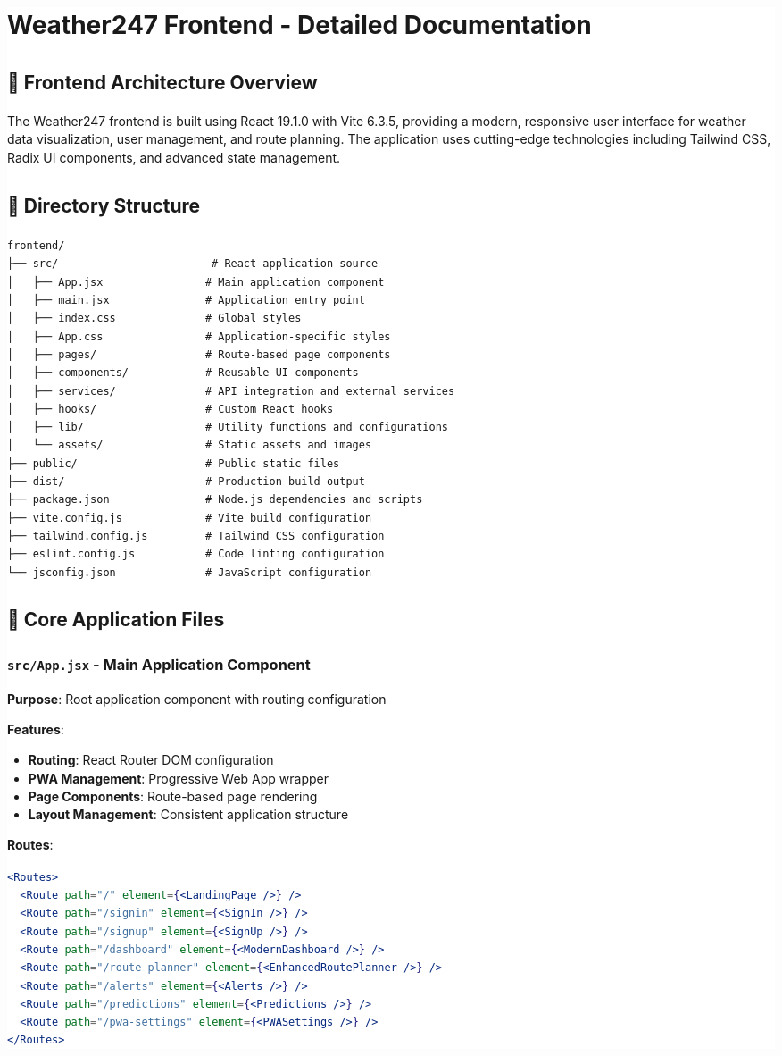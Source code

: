# Weather247 Frontend - Detailed Documentation

## 🎨 Frontend Architecture Overview

The Weather247 frontend is built using React 19.1.0 with Vite 6.3.5, providing a modern, responsive user interface for weather data visualization, user management, and route planning. The application uses cutting-edge technologies including Tailwind CSS, Radix UI components, and advanced state management.

## 📁 Directory Structure

```
frontend/
├── src/                        # React application source
│   ├── App.jsx                # Main application component
│   ├── main.jsx               # Application entry point
│   ├── index.css              # Global styles
│   ├── App.css                # Application-specific styles
│   ├── pages/                 # Route-based page components
│   ├── components/            # Reusable UI components
│   ├── services/              # API integration and external services
│   ├── hooks/                 # Custom React hooks
│   ├── lib/                   # Utility functions and configurations
│   └── assets/                # Static assets and images
├── public/                    # Public static files
├── dist/                      # Production build output
├── package.json               # Node.js dependencies and scripts
├── vite.config.js             # Vite build configuration
├── tailwind.config.js         # Tailwind CSS configuration
├── eslint.config.js           # Code linting configuration
└── jsconfig.json              # JavaScript configuration
```

## 🚀 Core Application Files

### `src/App.jsx` - Main Application Component
**Purpose**: Root application component with routing configuration

**Features**:
- **Routing**: React Router DOM configuration
- **PWA Management**: Progressive Web App wrapper
- **Page Components**: Route-based page rendering
- **Layout Management**: Consistent application structure

**Routes**:
```jsx
<Routes>
  <Route path="/" element={<LandingPage />} />
  <Route path="/signin" element={<SignIn />} />
  <Route path="/signup" element={<SignUp />} />
  <Route path="/dashboard" element={<ModernDashboard />} />
  <Route path="/route-planner" element={<EnhancedRoutePlanner />} />
  <Route path="/alerts" element={<Alerts />} />
  <Route path="/predictions" element={<Predictions />} />
  <Route path="/pwa-settings" element={<PWASettings />} />
</Routes>
```
